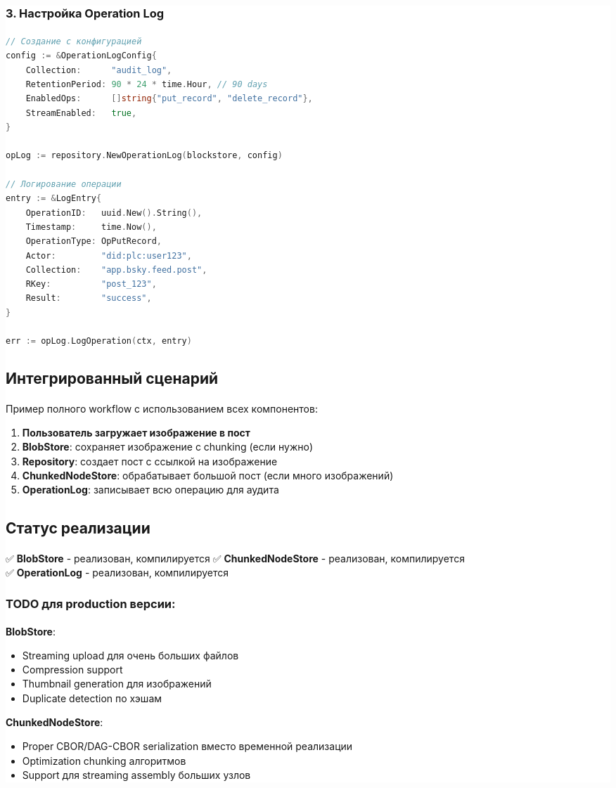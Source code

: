 ### 3. Настройка Operation Log
```go
// Создание с конфигурацией
config := &OperationLogConfig{
    Collection:      "audit_log",
    RetentionPeriod: 90 * 24 * time.Hour, // 90 days
    EnabledOps:      []string{"put_record", "delete_record"},
    StreamEnabled:   true,
}

opLog := repository.NewOperationLog(blockstore, config)

// Логирование операции
entry := &LogEntry{
    OperationID:   uuid.New().String(),
    Timestamp:     time.Now(),
    OperationType: OpPutRecord,
    Actor:         "did:plc:user123",
    Collection:    "app.bsky.feed.post",
    RKey:          "post_123",
    Result:        "success",
}

err := opLog.LogOperation(ctx, entry)
```

## Интегрированный сценарий

Пример полного workflow с использованием всех компонентов:

1. **Пользователь загружает изображение в пост**
2. **BlobStore**: сохраняет изображение с chunking (если нужно)
3. **Repository**: создает пост с ссылкой на изображение
4. **ChunkedNodeStore**: обрабатывает большой пост (если много изображений)
5. **OperationLog**: записывает всю операцию для аудита

## Статус реализации

✅ **BlobStore** - реализован, компилируется
✅ **ChunkedNodeStore** - реализован, компилируется  
✅ **OperationLog** - реализован, компилируется

### TODO для production версии:

**BlobStore**:
- Streaming upload для очень больших файлов
- Compression support
- Thumbnail generation для изображений
- Duplicate detection по хэшам

**ChunkedNodeStore**:
- Proper CBOR/DAG-CBOR serialization вместо временной реализации
- Optimization chunking алгоритмов
- Support для streaming assembly больших узлов
